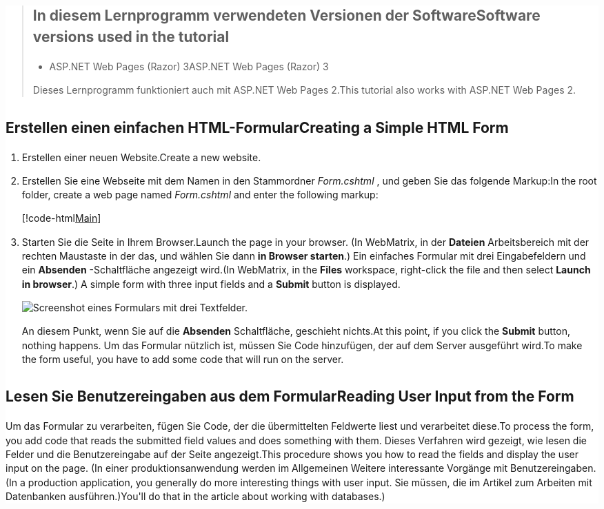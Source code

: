 > 
> ## <a name="software-versions-used-in-the-tutorial"></a><span data-ttu-id="a5f37-116">In diesem Lernprogramm verwendeten Versionen der Software</span><span class="sxs-lookup"><span data-stu-id="a5f37-116">Software versions used in the tutorial</span></span>
> 
> 
> - <span data-ttu-id="a5f37-117">ASP.NET Web Pages (Razor) 3</span><span class="sxs-lookup"><span data-stu-id="a5f37-117">ASP.NET Web Pages (Razor) 3</span></span>
>   
> 
> <span data-ttu-id="a5f37-118">Dieses Lernprogramm funktioniert auch mit ASP.NET Web Pages 2.</span><span class="sxs-lookup"><span data-stu-id="a5f37-118">This tutorial also works with ASP.NET Web Pages 2.</span></span>


## <a name="creating-a-simple-html-form"></a><span data-ttu-id="a5f37-119">Erstellen einen einfachen HTML-Formular</span><span class="sxs-lookup"><span data-stu-id="a5f37-119">Creating a Simple HTML Form</span></span>

1. <span data-ttu-id="a5f37-120">Erstellen einer neuen Website.</span><span class="sxs-lookup"><span data-stu-id="a5f37-120">Create a new website.</span></span>
2. <span data-ttu-id="a5f37-121">Erstellen Sie eine Webseite mit dem Namen in den Stammordner *Form.cshtml* , und geben Sie das folgende Markup:</span><span class="sxs-lookup"><span data-stu-id="a5f37-121">In the root folder, create a web page named *Form.cshtml* and enter the following markup:</span></span>

    [!code-html[Main](4-working-with-forms/samples/sample1.html)]
3. <span data-ttu-id="a5f37-122">Starten Sie die Seite in Ihrem Browser.</span><span class="sxs-lookup"><span data-stu-id="a5f37-122">Launch the page in your browser.</span></span> <span data-ttu-id="a5f37-123">(In WebMatrix, in der **Dateien** Arbeitsbereich mit der rechten Maustaste in der das, und wählen Sie dann **in Browser starten**.) Ein einfaches Formular mit drei Eingabefeldern und ein **Absenden** -Schaltfläche angezeigt wird.</span><span class="sxs-lookup"><span data-stu-id="a5f37-123">(In WebMatrix, in the **Files** workspace, right-click the file and then select **Launch in browser**.) A simple form with three input fields and a **Submit** button is displayed.</span></span>

    ![Screenshot eines Formulars mit drei Textfelder.](4-working-with-forms/_static/image1.jpg)

    <span data-ttu-id="a5f37-125">An diesem Punkt, wenn Sie auf die **Absenden** Schaltfläche, geschieht nichts.</span><span class="sxs-lookup"><span data-stu-id="a5f37-125">At this point, if you click the **Submit** button, nothing happens.</span></span> <span data-ttu-id="a5f37-126">Um das Formular nützlich ist, müssen Sie Code hinzufügen, der auf dem Server ausgeführt wird.</span><span class="sxs-lookup"><span data-stu-id="a5f37-126">To make the form useful, you have to add some code that will run on the server.</span></span>

## <a name="reading-user-input-from-the-form"></a><span data-ttu-id="a5f37-127">Lesen Sie Benutzereingaben aus dem Formular</span><span class="sxs-lookup"><span data-stu-id="a5f37-127">Reading User Input from the Form</span></span>

<span data-ttu-id="a5f37-128">Um das Formular zu verarbeiten, fügen Sie Code, der die übermittelten Feldwerte liest und verarbeitet diese.</span><span class="sxs-lookup"><span data-stu-id="a5f37-128">To process the form, you add code that reads the submitted field values and does something with them.</span></span> <span data-ttu-id="a5f37-129">Dieses Verfahren wird gezeigt, wie lesen die Felder und die Benutzereingabe auf der Seite angezeigt.</span><span class="sxs-lookup"><span data-stu-id="a5f37-129">This procedure shows you how to read the fields and display the user input on the page.</span></span> <span data-ttu-id="a5f37-130">(In einer produktionsanwendung werden im Allgemeinen Weitere interessante Vorgänge mit Benutzereingaben.</span><span class="sxs-lookup"><span data-stu-id="a5f37-130">(In a production application, you generally do more interesting things with user input.</span></span> <span data-ttu-id="a5f37-131">Sie müssen, die im Artikel zum Arbeiten mit Datenbanken ausführen.)</span><span class="sxs-lookup"><span data-stu-id="a5f37-131">You'll do that in the article about working with databases.)</span></span>
